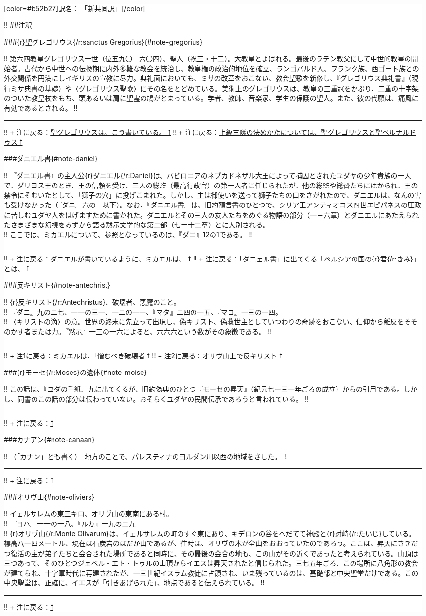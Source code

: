 [color=#b52b27]訳名： 「新共同訳」[/color]

!! ##注釈

###{r}聖グレゴリウス{/r:sanctus&#160;Gregorius}{#note-gregorius}

!! 第六四教皇グレゴリウス一世（位五九〇－六〇四）、聖人（祝三・十二）。大教皇とよばれる。最後のラテン教父にして中世的教皇の開始者。古代から中世への伝換期に内外多難な教会を統治し、教皇権の政治的地位を確立、ランゴバルド人、フランク族、西ゴート族との外交関係を円満にしイギリスの宣教に尽力。典礼面においても、ミサの改革をおこない、教会聖歌を新修し、『グレゴリウス典礼書』（現行ミサ典書の基礎）や〈グレゴリウス聖歌〉にその名をとどめている。美術上のグレゴリウスは、教皇の三重冠をかぶり、二重の十字架のついた教皇杖をもち、頭あるいは肩に聖霊の鳩がとまっている。学者、教師、音楽家、学生の保護の聖人。また、彼の代願は、痛風に有効であるとされる。
!! <hr>
!! + 注に戻る：[聖グレゴリウスは、こう書いている。 &#11105;][7]
!! + 注に戻る：[上級三隊の決めかたについては、聖グレゴリウスと聖ベルナルドゥス &#11105;][35]

###ダニエル書{#note-daniel}

!! 『ダニエル書』の主人公{r}ダニエル{/r:Daniel}は、バビロニアのネブカドネザル大王によって捕因とされたユダヤの少年貴族の一人で、ダリヨス王のとき、王の信頼を受け、三人の総監（最高行政官）の第一人者に任じられたが、他の総監や総督たちにはかられ、王の禁令にそむいたとして、「獅子の穴」に投げこまれた。しかし、主は御使いを送って獅子たちの口をさがれたので、ダニエルは、なんの害も受けなかった（『ダニ』六の一以下）。なお、『ダニエル書』は、旧約預言書のひとつで、シリア王アンティオコス四世エピパネスの圧政に苦しむユダヤ人をはげますために書かれた。ダニエルとその三人の友人たちをめぐる物語の部分（一－六章）とダニエルにあたえられたさまざまな幻視をみずから語る黙示文学的な第二部（七ー十二章）とに大別される。  
!! ここでは、ミカエルについて、参照となっているのは、[『ダニ』12の1][77]である。
!! <hr>
!! + 注に戻る：[ダニエルが書いているように、ミカエルは、 &#11105;][9]
!! + 注に戻る：[「ダニェル書」に出てくる「ペルシアの国の{r}君{/r:きみ}」とは、 &#11105;][31]

###反キリスト{#note-antechrist}

!! {r}反キリスト{/r:Antechristus}、破壊者、悪魔のこと。  
!! 『ダニ』九の二七、一一の三一、一二の一一、『マタ』二四の一五、『マコ』一三の一四。  
!! 〈キリストの滴〉の意。世界の終末に先立って出現し、偽キリスト、偽救世主としていつわりの奇跡をおこない、信仰から離反をそそのかす者または力。『黙示』一三の一六によると、六六六という数がその象徴である。
!! <hr>
!! + 注1に戻る：[ミカエルは、「憎むべき破壊者 &#11105;][11]
!! + 注2に戻る：[オリヴ山上で反キリスト &#11105;][19]

###{r}モーセ{/r:Moses}の遺体{#note-moise}

!! この話は、『ユダの手紙』九に出てくるが、旧約偽典のひとつ『モーセの昇天』（紀元七ー三一年ごろの成立）からの引用である。しかし、同書のこの話の部分は伝わっていない。おそらくユダヤの民間伝承であろうと言われている。
!! <hr>
!! + 注に戻る：[&#11105;][13]

###カナアン{#note-canaan}

!! （「カナン」とも書く）　地方のことで、パレスティナのヨルダン川以西の地域をさした。
!! <hr>
!! + 注に戻る：[&#11105;][15]

###オリヴ山{#note-oliviers}

!! イェルサレムの東三キロ、オリヴ山の東南にある村。  
!! 『ヨハ』一一の一八、『ルカ』一九の二九  
!! {r}オリヴ山{/r:Monte&#160;Olivarum}は、イェルサレムの町のすぐ東にあり、キデロンの谷をへだてて神殿と{r}対峙{/r:たいじ}している。標高八一四メートル、現在は石炭岩のはだか山であるが、往時は、オリヴの木が全山をおおっていたのであろう。ここは、昇天にさきだつ復活の主が弟子たちと会合された場所であると同時に、その最後の会合の地も、この山がその近くであったと考えられている。山頂は三つあって、そのひとつジェベル・エト・トゥルの山頂からイエスは昇天されたと信じられた。三七五年ごろ、この場所に八角形の教会が建てられ、十字軍時代に再建されたが、一三世紀イスラム教徒に占領され、いま残っているのは、基礎部と中央聖堂だけである。この中央聖堂は、正確に、イエスが「引きあげられた」、地点であると伝えられている。
!! <hr>
!! + 注に戻る：[&#11105;][17]


[1]: https://ja.wikipedia.org/wiki/モン・サン＝ミシェル "https://ja.wikipedia.org/wiki/モン＝サン＝ミシェル"
[2]: https://ja.wikipedia.org/wiki/ミカエル "https://ja.wikipedia.org/wiki/ミカエル"
[3]: https://ja.wikipedia.org/wiki/新約聖書 "https://ja.wikipedia.org/wiki/新約聖書"
[4]: https://ja.wikipedia.org/wiki/ヨハネの黙示録 "https://ja.wikipedia.org/wiki/ヨハネの黙示録"
[5]: https://ja.wikipedia.org/wiki/新共同訳聖書 "https://ja.wikipedia.org/wiki/新共同訳聖書"
[6]: ./#note-gregorius "聖グレゴリウス"
[7]: ./#gregorius "聖グレゴリウス"
[8]: ./#note-daniel "ダニエル書"
[9]: ./#daniel "ダニエル書"
[10]: ./#note-antechrist "破壊者"
[11]: ./#antechrist "破壊者、反キリスト"
[12]: ./#note-moise "モーセの遺体"
[13]: ./#moise "モーセの遺体"
[14]: ./#note-canaan "カナアン"
[15]: ./#canaan "カナアン"
[16]: ./#note-oliviers "オリヴ山"
[17]: ./#oliviers "オリヴ山"
[19]: ./#antechrist2 "反キリスト²"
[20]: ./#note-jugement "最後の審判の日"
[21]: ./#jugement "最後の審判の日"
[22]: ./#note-gargano "ガルガーノ山"
[23]: ./#gargano "ガルガーノ山"
[24]: ./#note-tumba "トウンバ"
[25]: ./#tumba "トウンバ"
[26]: ./#note-saintange "聖天使城"
[27]: ./#saintange "聖天使城"
[28]: ./#note-hierarchia "階級秩序"
[29]: ./#hierarchia "階級秩序"
[31]: ./#daniel2 "ダニェル書²"
[32]: ./#note-tobie "トビト書"
[33]: ./#tobie "トビト書"
[35]: ./#gregorius2 "聖グレゴリウス²"
[36]: ./#note-denis "ディオニュシウス"
[37]: ./#denis "ディオニュシウス¹"
[372]: ./#denis2 "ディオニュシウス²"
[373]: ./#denis3 "ディオニュシウス³"
[374]: ./#denis4 "ディオニュシウス⁴"
[375]: ./#denis5 "ディオニュシウス⁵"
[38]: ./#note-saintbernard "聖ベルナルドゥス"
[39]: ./#saintbernard "聖ベルナルドゥス"
[40]: ./#note-histeccltrip "三部教会史"
[41]: ./#histeccltrip "三部教会史"
[42]: ./#note-vesta "ウェスタ女神"
[43]: ./#vesta "ウェスタ女神"
[44]: ./#note-benevent "ベネヴェント"
[45]: ./#benevent "ベネヴェント"
[46]: ./#note-lucifer "ルキフェル"
[47]: ./#lucifer "ルキフェル"
[48]: ./#note-haymon "ハイモ"
[49]: ./#haymon "ハイモ"
[50]: ./#note-origene "オリゲネス"
[51]: ./#origene "オリゲネス"
[52]: ./#note-jacob "ヤコブ"
[53]: ./#jacob "ヤコブ"
[54]: ./#note-tau "しるし"
[55]: ./#tau "しるし"
[56]: ./#note-pelagius "教皇ペラギウス"
[57]: ./#pelagius "教皇ペラギウス"
[58]: ./#note-communion "聖体を拝領した"
[59]: ./#communion "聖体を拝領した"
[60]: ./#note-balaam "バラーム"
[61]: ./#balaam "バラーム"
[62]: ./#note-loth "ロト"
[63]: ./#loth "ロト"
[64]: ./#note-isaie "イザヤ"
[65]: ./#isaie "イザヤ"
[66]: ./#note-horeb "ホレブ"
[67]: ./#horeb "ホレブ"
[68]: ./#note-hutokoro "ふところ"
[69]: ./#hutokoro "ふところ"
[70]: ./#note-juda "ユダ"
[71]: ./#juda "ユダ"
[72]: ./#note-psaumes "聖歌"
[73]: ./#psaumes "聖歌"
[74]: ./#note-empyree "最高天"
[75]: ./#empyree "最高天"
[76]: https://francois-vidit.com/docs/ja/mont-saint-michel/arch-michel/apocalypse#bataille "『黙示』12の7～9"
[77]: https://francois-vidit.com/mont-saint-michel/arch-michel/autre-docs "『ダニ』12の1"